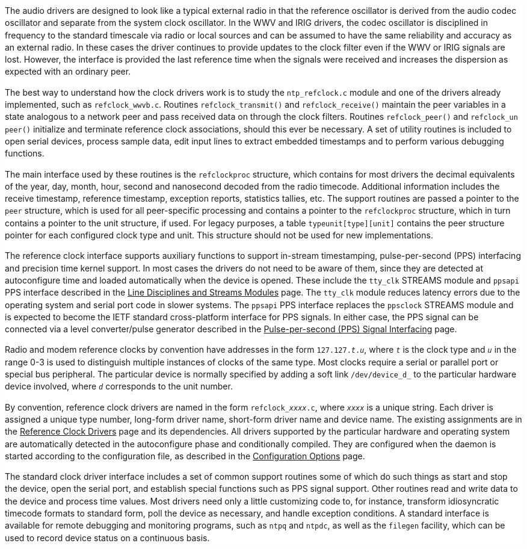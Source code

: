 The audio drivers are designed to look like a typical external radio in that the reference oscillator is derived from the audio codec oscillator and separate from the system clock oscillator. In the WWV and IRIG drivers, the codec oscillator is disciplined in frequency to the standard timescale via radio or local sources and can be assumed to have the same reliability and accuracy as an external radio. In these cases the driver continues to provide updates to the clock filter even if the WWV or IRIG signals are lost. However, the interface is provided the last reference time when the signals were received and increases the dispersion as expected with an ordinary peer.

The best way to understand how the clock drivers work is to study the <code>ntp_refclock.c</code> module and one of the drivers already implemented, such as <code>refclock_wwvb.c</code>. Routines <code>refclock_transmit()</code> and <code>refclock_receive()</code> maintain the peer variables in a state analogous to a network peer and pass received data on through the clock filters. Routines <code>refclock_peer()</code> and <code>refclock_unpeer()</code> initialize and terminate reference clock associations, should this ever be necessary. A set of utility routines is included to open serial devices, process sample data, edit input lines to extract embedded timestamps and to perform various debugging functions.

The main interface used by these routines is the <code>refclockproc</code> structure, which contains for most drivers the decimal equivalents of the year, day, month, hour, second and nanosecond decoded from the radio timecode. Additional information includes the receive timestamp, reference timestamp, exception reports, statistics tallies, etc. The support routines are passed a pointer to the <code>peer</code> structure, which is used for all peer-specific processing and contains a pointer to the <code>refclockproc</code> structure, which in turn contains a pointer to the unit structure, if used. For legacy purposes, a table <code>typeunit[type][unit]</code> contains the peer structure pointer for each configured clock type and unit. This structure should not be used for new implementations.

The reference clock interface supports auxiliary functions to support in-stream timestamping, pulse-per-second (PPS) interfacing and precision time kernel support. In most cases the drivers do not need to be aware of them, since they are detected at autoconfigure time and loaded automatically when the device is opened. These include the <code>tty_clk</code> STREAMS module and <code>ppsapi</code> PPS interface described in the [Line Disciplines and Streams Modules](/documentation/4.2.0/ldisc/) page. The <code>tty_clk</code> module reduces latency errors due to the operating system and serial port code in slower systems. The <code>ppsapi</code> PPS interface replaces the <code>ppsclock</code> STREAMS module and is expected to become the IETF standard cross-platform interface for PPS signals. In either case, the PPS signal can be connected via a level converter/pulse generator described in the [Pulse-per-second (PPS) Signal Interfacing](/documentation/4.2.0/pps/) page.

Radio and modem reference clocks by convention have addresses in the form <code>127.127._t_._u_</code>, where <code>_t_</code> is the clock type and <code>_u_</code> in the range 0-3 is used to distinguish multiple instances of clocks of the same type. Most clocks require a serial or parallel port or special bus peripheral. The particular device is normally specified by adding a soft link <code>/dev/device_d_</code> to the particular hardware device involved, where <code>_d_</code> corresponds to the unit number.

By convention, reference clock drivers are named in the form <code>refclock\__xxxx_.c</code>, where <code>_xxxx_</code> is a unique string. Each driver is assigned a unique type number, long-form driver name, short-form driver name and device name. The existing assignments are in the [Reference Clock Drivers](/documentation/4.2.0/refclock/) page and its dependencies. All drivers supported by the particular hardware and operating system are automatically detected in the autoconfigure phase and conditionally compiled. They are configured when the daemon is started according to the configuration file, as described in the [Configuration Options](/documentation/4.2.0/config/) page.

The standard clock driver interface includes a set of common support routines some of which do such things as start and stop the device, open the serial port, and establish special functions such as PPS signal support. Other routines read and write data to the device and process time values. Most drivers need only a little customizing code to, for instance, transform idiosyncratic timecode formats to standard form, poll the device as necessary, and handle exception conditions. A standard interface is available for remote debugging and monitoring programs, such as <code>ntpq</code> and <code>ntpdc</code>, as well as the <code>filegen</code> facility, which can be used to record device status on a continuous basis.
